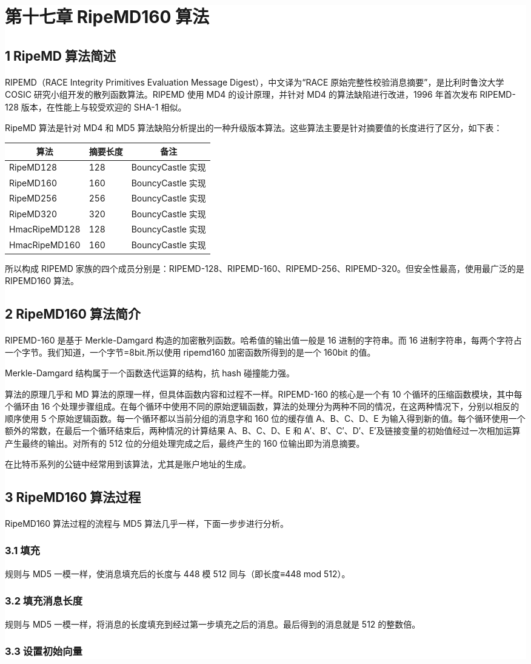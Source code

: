 # 第十七章 RipeMD160 算法

## 1 RipeMD 算法简述

RIPEMD（RACE Integrity Primitives Evaluation Message Digest），中文译为“RACE 原始完整性校验消息摘要”，是比利时鲁汶大学 COSIC 研究小组开发的散列函数算法。RIPEMD 使用 MD4 的设计原理，并针对 MD4 的算法缺陷进行改进，1996 年首次发布 RIPEMD-128 版本，在性能上与较受欢迎的 SHA-1 相似。

RipeMD 算法是针对 MD4 和 MD5 算法缺陷分析提出的一种升级版本算法。这些算法主要是针对摘要值的长度进行了区分，如下表：

| 算法 | 摘要长度 | 备注 |
| --- | --- | --- |
| RipeMD128 | 128 | BouncyCastle 实现 |
| RipeMD160 | 160 | BouncyCastle 实现 |
| RipeMD256 | 256 | BouncyCastle 实现 |
| RipeMD320 | 320 | BouncyCastle 实现 |
| HmacRipeMD128 | 128 | BouncyCastle 实现 |
| HmacRipeMD160 | 160 | BouncyCastle 实现 |

所以构成 RIPEMD 家族的四个成员分别是：RIPEMD-128、RIPEMD-160、RIPEMD-256、RIPEMD-320。但安全性最高，使用最广泛的是 RIPEMD160 算法。

## 2 RipeMD160 算法简介

RIPEMD-160 是基于 Merkle-Damgard 构造的加密散列函数。哈希值的输出值一般是 16 进制的字符串。而 16 进制字符串，每两个字符占一个字节。我们知道，一个字节=8bit.所以使用 ripemd160 加密函数所得到的是一个 160bit 的值。

Merkle-Damgard 结构属于一个函数迭代运算的结构，抗 hash 碰撞能力强。

算法的原理几乎和 MD 算法的原理一样，但具体函数内容和过程不一样。RIPEMD-160 的核心是一个有 10 个循环的压缩函数模块，其中每个循环由 16 个处理步骤组成。在每个循环中使用不同的原始逻辑函数，算法的处理分为两种不同的情况，在这两种情况下，分别以相反的顺序使用 5 个原始逻辑函数。每一个循环都以当前分组的消息字和 160 位的缓存值 A、B、C、D、E 为输入得到新的值。每个循环使用一个额外的常数，在最后一个循环结束后，两种情况的计算结果 A、B、C、D、E 和 A′、B′、C′、D′、E′及链接变量的初始值经过一次相加运算产生最终的输出。对所有的 512 位的分组处理完成之后，最终产生的 160 位输出即为消息摘要。

在比特币系列的公链中经常用到该算法，尤其是账户地址的生成。

## 3 RipeMD160 算法过程

RipeMD160 算法过程的流程与 MD5 算法几乎一样，下面一步步进行分析。

### 3.1 填充

规则与 MD5 一模一样，使消息填充后的长度与 448 模 512 同与（即长度≡448 mod 512）。

### 3.2 填充消息长度

规则与 MD5 一模一样，将消息的长度填充到经过第一步填充之后的消息。最后得到的消息就是 512 的整数倍。

### 3.3 设置初始向量
